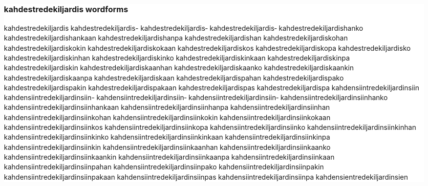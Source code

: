 
### kahdestredekiljardis wordforms

kahdestredekiljardis
kahdestredekiljardis-
kahdestredekiljardis‐
kahdestredekiljardis‑
kahdestredekiljardishanko
kahdestredekiljardishankaan
kahdestredekiljardishanpa
kahdestredekiljardishan
kahdestredekiljardiskohan
kahdestredekiljardiskokin
kahdestredekiljardiskokaan
kahdestredekiljardiskos
kahdestredekiljardiskopa
kahdestredekiljardisko
kahdestredekiljardiskinhan
kahdestredekiljardiskinko
kahdestredekiljardiskinkaan
kahdestredekiljardiskinpa
kahdestredekiljardiskin
kahdestredekiljardiskaanhan
kahdestredekiljardiskaanko
kahdestredekiljardiskaankin
kahdestredekiljardiskaanpa
kahdestredekiljardiskaan
kahdestredekiljardispahan
kahdestredekiljardispako
kahdestredekiljardispakin
kahdestredekiljardispakaan
kahdestredekiljardispas
kahdestredekiljardispa
kahdensiintredekiljardinsiin
kahdensiintredekiljardinsiin-
kahdensiintredekiljardinsiin‐
kahdensiintredekiljardinsiin‑
kahdensiintredekiljardinsiinhanko
kahdensiintredekiljardinsiinhankaan
kahdensiintredekiljardinsiinhanpa
kahdensiintredekiljardinsiinhan
kahdensiintredekiljardinsiinkohan
kahdensiintredekiljardinsiinkokin
kahdensiintredekiljardinsiinkokaan
kahdensiintredekiljardinsiinkos
kahdensiintredekiljardinsiinkopa
kahdensiintredekiljardinsiinko
kahdensiintredekiljardinsiinkinhan
kahdensiintredekiljardinsiinkinko
kahdensiintredekiljardinsiinkinkaan
kahdensiintredekiljardinsiinkinpa
kahdensiintredekiljardinsiinkin
kahdensiintredekiljardinsiinkaanhan
kahdensiintredekiljardinsiinkaanko
kahdensiintredekiljardinsiinkaankin
kahdensiintredekiljardinsiinkaanpa
kahdensiintredekiljardinsiinkaan
kahdensiintredekiljardinsiinpahan
kahdensiintredekiljardinsiinpako
kahdensiintredekiljardinsiinpakin
kahdensiintredekiljardinsiinpakaan
kahdensiintredekiljardinsiinpas
kahdensiintredekiljardinsiinpa
kahdensientredekiljardinsien